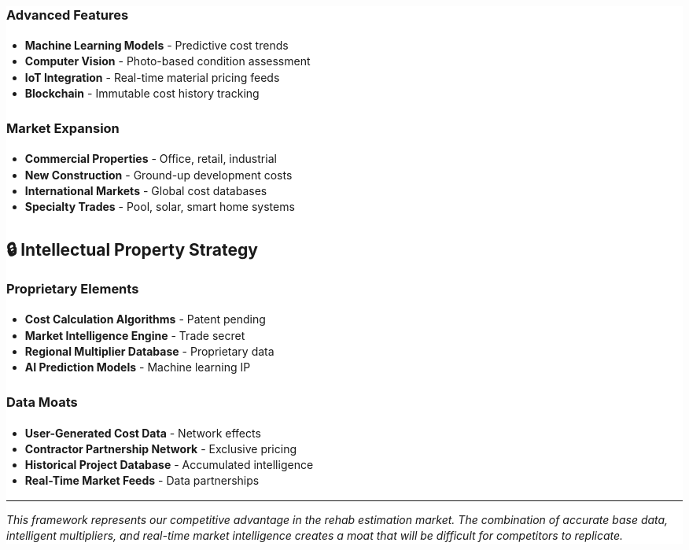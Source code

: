### Advanced Features
- **Machine Learning Models** - Predictive cost trends
- **Computer Vision** - Photo-based condition assessment
- **IoT Integration** - Real-time material pricing feeds
- **Blockchain** - Immutable cost history tracking

### Market Expansion
- **Commercial Properties** - Office, retail, industrial
- **New Construction** - Ground-up development costs
- **International Markets** - Global cost databases
- **Specialty Trades** - Pool, solar, smart home systems

## 🔒 Intellectual Property Strategy

### Proprietary Elements
- **Cost Calculation Algorithms** - Patent pending
- **Market Intelligence Engine** - Trade secret
- **Regional Multiplier Database** - Proprietary data
- **AI Prediction Models** - Machine learning IP

### Data Moats
- **User-Generated Cost Data** - Network effects
- **Contractor Partnership Network** - Exclusive pricing
- **Historical Project Database** - Accumulated intelligence
- **Real-Time Market Feeds** - Data partnerships

---

*This framework represents our competitive advantage in the rehab estimation market. The combination of accurate base data, intelligent multipliers, and real-time market intelligence creates a moat that will be difficult for competitors to replicate.*
